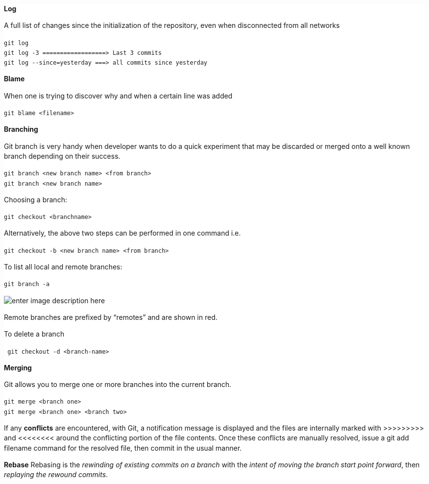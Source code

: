 **Log**

A full list of changes since the initialization of the repository, even when disconnected from all networks

    git log 
    git log -3 ==================> Last 3 commits
    git log --since=yesterday ===> all commits since yesterday

**Blame**

When one is trying to discover why and when a certain line was added

    git blame <filename>

**Branching**

 Git branch is very handy when developer wants to do a quick experiment that may be discarded or merged onto a well known branch depending on their success.

    git branch <new branch name> <from branch>
    git branch <new branch name>
Choosing a branch:

    git checkout <branchname>
Alternatively, the above two steps can be performed in one command i.e.

    git checkout -b <new branch name> <from branch>

To list all local and remote branches:

    git branch -a

![enter image description here](https://s32.postimg.org/e768ngk79/git_branch.png "git branch")

 Remote branches are prefixed by “remotes” and are shown in red.

 To delete a branch

     git checkout -d <branch-name>

**Merging**

 Git allows you to merge one or more branches into the current branch.

    git merge <branch one>
    git merge <branch one> <branch two>

If any **conflicts** are encountered, with Git, a notification message is displayed and the files are internally marked with >>>>>>>>> and <<<<<<<< around the conflicting portion of the file contents. Once these conflicts are manually resolved, issue a git add filename command for the resolved file, then commit in the usual manner.

**Rebase**
Rebasing is the 
*rewinding of existing commits* 
*on a branch* 
with the *intent of moving the branch start point forward*, 
then *replaying the rewound commits*. 
